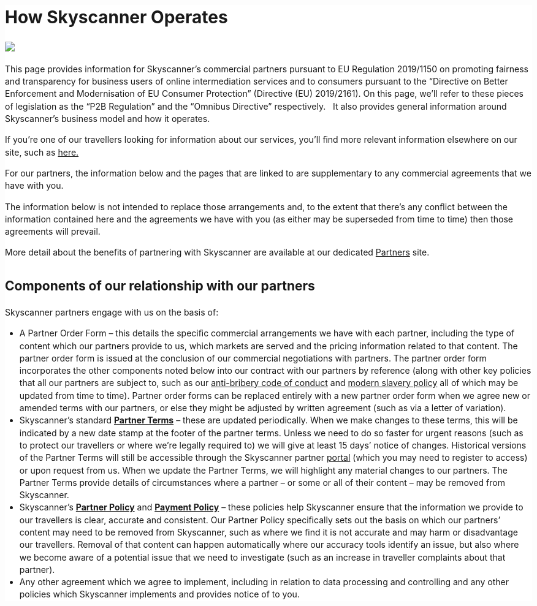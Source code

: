 How Skyscanner Operates
=======================

![](https://content.skyscnr.com/m/5f9c23e5c6810c62/original/VB34181738.jpg)

This page provides information for Skyscanner’s commercial partners pursuant to EU Regulation 2019/1150 on promoting fairness and transparency for business users of online intermediation services and to consumers pursuant to the “Directive on Better Enforcement and Modernisation of EU Consumer Protection” (Directive (EU) 2019/2161). On this page, we’ll refer to these pieces of legislation as the “P2B Regulation” and the “Omnibus Directive” respectively.   It also provides general information around Skyscanner’s business model and how it operates.

If you’re one of our travellers looking for information about our services, you’ll ﬁnd more relevant information elsewhere on our site, such as [here.](https://www.skyscanner.net/about-us)

For our partners, the information below and the pages that are linked to are supplementary to any commercial agreements that we have with you.

The information below is not intended to replace those arrangements and, to the extent that there’s any conﬂict between the information contained here and the agreements we have with you (as either may be superseded from time to time) then those agreements will prevail.

More detail about the beneﬁts of partnering with Skyscanner are available at our dedicated [Partners](https://www.partners.skyscanner.net/) site.

Components of our relationship with our partners
------------------------------------------------

Skyscanner partners engage with us on the basis of:

* A Partner Order Form – this details the speciﬁc commercial arrangements we have with each partner, including the type of content which our partners provide to us, which markets are served and the pricing information related to that content. The partner order form is issued at the conclusion of our commercial negotiations with partners. The partner order form incorporates the other components noted below into our contract with our partners by reference (along with other key policies that all our partners are subject to, such as our [anti-bribery code of conduct](https://www.skyscanner.net/media/anti-bribery-code-skyscanner) and [modern slavery policy](https://www.skyscanner.net/media/modern-slavery) all of which may be updated from time to time). Partner order forms can be replaced entirely with a new partner order form when we agree new or amended terms with our partners, or else they might be adjusted by written agreement (such as via a letter of variation).
* Skyscanner’s standard [**Partner Terms**](https://www.skyscanner.net/media/ltdterms) – these are updated periodically. When we make changes to these terms, this will be indicated by a new date stamp at the footer of the partner terms. Unless we need to do so faster for urgent reasons (such as to protect our travellers or where we’re legally required to) we will give at least 15 days’ notice of changes. Historical versions of the Partner Terms will still be accessible through the Skyscanner partner [portal](https://skyscannerpartnersupport.zendesk.com/hc/en-us) (which you may need to register to access) or upon request from us. When we update the Partner Terms, we will highlight any material changes to our partners. The Partner Terms provide details of circumstances where a partner – or some or all of their content – may be removed from Skyscanner.
* Skyscanner’s [**Partner Policy**](https://skyscannerpartnersupport.zendesk.com/hc/en-us/articles/115004848773-Partner-Policy) and [**Payment Policy**](https://skyscannerpartnersupport.zendesk.com/hc/en-us/articles/115004870414-Skyscanner-Payment-Policy) – these policies help Skyscanner ensure that the information we provide to our travellers is clear, accurate and consistent. Our Partner Policy speciﬁcally sets out the basis on which our partners’ content may need to be removed from Skyscanner, such as where we ﬁnd it is not accurate and may harm or disadvantage our travellers. Removal of that content can happen automatically where our accuracy tools identify an issue, but also where we become aware of a potential issue that we need to investigate (such as an increase in traveller complaints about that partner).
* Any other agreement which we agree to implement, including in relation to data processing and controlling and any other policies which Skyscanner implements and provides notice of to you.
